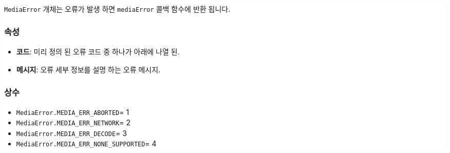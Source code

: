 `MediaError` 개체는 오류가 발생 하면 `mediaError` 콜백 함수에 반환 됩니다.

### 속성

* **코드**: 미리 정의 된 오류 코드 중 하나가 아래에 나열 된.

* **메시지**: 오류 세부 정보를 설명 하는 오류 메시지.

### 상수

* `MediaError.MEDIA_ERR_ABORTED`= 1
* `MediaError.MEDIA_ERR_NETWORK`= 2
* `MediaError.MEDIA_ERR_DECODE`= 3
* `MediaError.MEDIA_ERR_NONE_SUPPORTED`= 4
